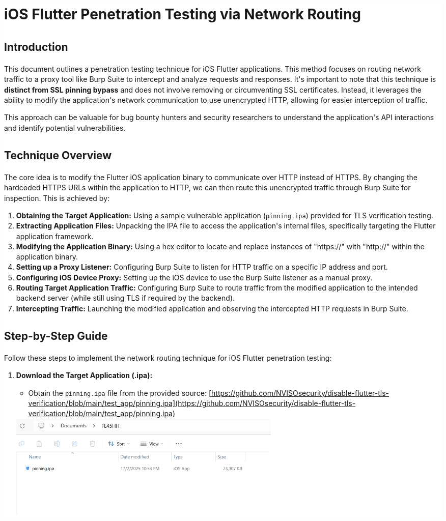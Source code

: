 # iOS Flutter Penetration Testing via Network Routing

## Introduction

This document outlines a penetration testing technique for iOS Flutter applications. This method focuses on routing network traffic to a proxy tool like Burp Suite to intercept and analyze requests and responses. It's important to note that this technique is **distinct from SSL pinning bypass** and does not involve removing or circumventing SSL certificates. Instead, it leverages the ability to modify the application's network communication to use unencrypted HTTP, allowing for easier interception of traffic.

This approach can be valuable for bug bounty hunters and security researchers to understand the application's API interactions and identify potential vulnerabilities.

## Technique Overview

The core idea is to modify the Flutter iOS application binary to communicate over HTTP instead of HTTPS. By changing the hardcoded HTTPS URLs within the application to HTTP, we can then route this unencrypted traffic through Burp Suite for inspection. This is achieved by:

1.  **Obtaining the Target Application:**  Using a sample vulnerable application (`pinning.ipa`) provided for TLS verification testing.
2.  **Extracting Application Files:** Unpacking the IPA file to access the application's internal files, specifically targeting the Flutter application framework.
3.  **Modifying the Application Binary:** Using a hex editor to locate and replace instances of "https://" with "http://" within the application binary.
4.  **Setting up a Proxy Listener:** Configuring Burp Suite to listen for HTTP traffic on a specific IP address and port.
5.  **Configuring iOS Device Proxy:** Setting up the iOS device to use the Burp Suite listener as a manual proxy.
6.  **Routing Target Application Traffic:** Configuring Burp Suite to route traffic from the modified application to the intended backend server (while still using TLS if required by the backend).
7.  **Intercepting Traffic:** Launching the modified application and observing the intercepted HTTP requests in Burp Suite.

## Step-by-Step Guide

Follow these steps to implement the network routing technique for iOS Flutter penetration testing:

1.  **Download the Target Application (.ipa):**

    *   Obtain the `pinning.ipa` file from the provided source: [https://github.com/NVISOsecurity/disable-flutter-tls-verification/blob/main/test_app/pinning.ipa](https://github.com/NVISOsecurity/disable-flutter-tls-verification/blob/main/test_app/pinning.ipa)

     <img src="screenshot/01.png" width="500px">

